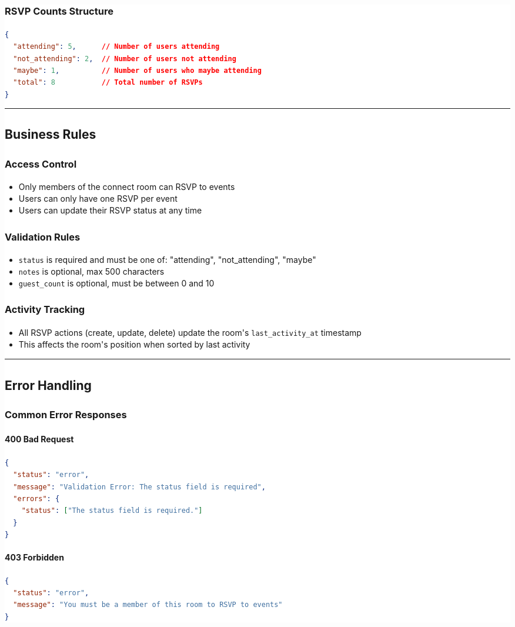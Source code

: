 ### RSVP Counts Structure
```json
{
  "attending": 5,      // Number of users attending
  "not_attending": 2,  // Number of users not attending
  "maybe": 1,          // Number of users who maybe attending
  "total": 8           // Total number of RSVPs
}
```

---

## Business Rules

### Access Control
- Only members of the connect room can RSVP to events
- Users can only have one RSVP per event
- Users can update their RSVP status at any time

### Validation Rules
- `status` is required and must be one of: "attending", "not_attending", "maybe"
- `notes` is optional, max 500 characters
- `guest_count` is optional, must be between 0 and 10

### Activity Tracking
- All RSVP actions (create, update, delete) update the room's `last_activity_at` timestamp
- This affects the room's position when sorted by last activity

---

## Error Handling

### Common Error Responses

#### 400 Bad Request
```json
{
  "status": "error",
  "message": "Validation Error: The status field is required",
  "errors": {
    "status": ["The status field is required."]
  }
}
```

#### 403 Forbidden
```json
{
  "status": "error",
  "message": "You must be a member of this room to RSVP to events"
}
```
